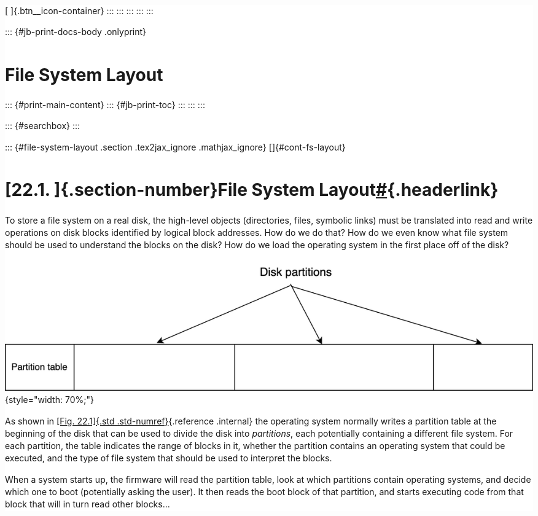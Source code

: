 [ ]{.btn__icon-container}
:::
:::
:::
:::
:::

::: {#jb-print-docs-body .onlyprint}
# File System Layout

::: {#print-main-content}
::: {#jb-print-toc}
:::
:::
:::

::: {#searchbox}
:::

::: {#file-system-layout .section .tex2jax_ignore .mathjax_ignore}
[]{#cont-fs-layout}

# [22.1. ]{.section-number}File System Layout[\#](#file-system-layout "Link to this heading"){.headerlink}

To store a file system on a real disk, the high-level objects (directories, files, symbolic links) must be translated into read and write operations on disk blocks identified by logical block addresses. How do we do that? How do we even know what file system should be used to understand the blocks on the disk? How do we load the operating system in the first place off of the disk?

![[Fig. 22.1 ]{.caption-number}[Base disk layout with partition table]{.caption-text}[\#](#fs-disklayout "Link to this image"){.headerlink}](../_images/disklayout-partitions.png){style="width: 70%;"}

As shown in [[Fig. 22.1]{.std .std-numref}](#fs-disklayout){.reference .internal} the operating system normally writes a partition table at the beginning of the disk that can be used to divide the disk into *partitions*, each potentially containing a different file system. For each partition, the table indicates the range of blocks in it, whether the partition contains an operating system that could be executed, and the type of file system that should be used to interpret the blocks.

When a system starts up, the firmware will read the partition table, look at which partitions contain operating systems, and decide which one to boot (potentially asking the user). It then reads the boot block of that partition, and starts executing code from that block that will in turn read other blocks...
